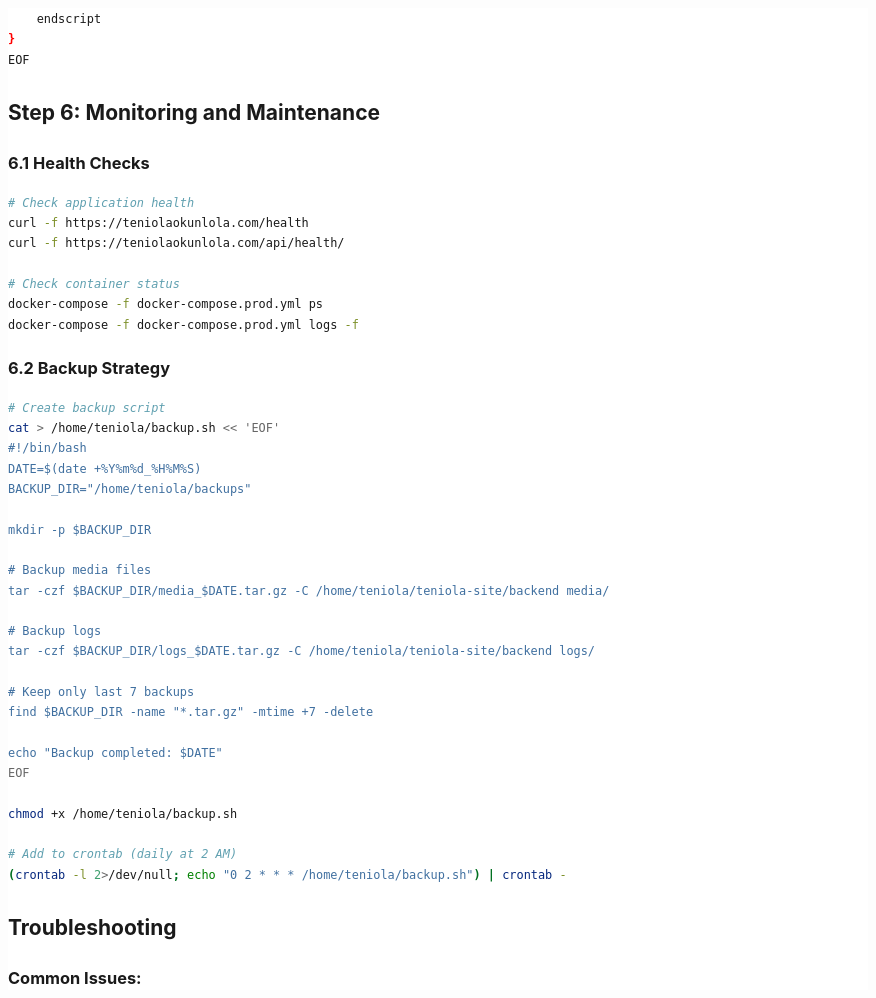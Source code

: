 ```bash
    endscript
}
EOF
```

## Step 6: Monitoring and Maintenance

### 6.1 Health Checks
```bash
# Check application health
curl -f https://teniolaokunlola.com/health
curl -f https://teniolaokunlola.com/api/health/

# Check container status
docker-compose -f docker-compose.prod.yml ps
docker-compose -f docker-compose.prod.yml logs -f
```

### 6.2 Backup Strategy
```bash
# Create backup script
cat > /home/teniola/backup.sh << 'EOF'
#!/bin/bash
DATE=$(date +%Y%m%d_%H%M%S)
BACKUP_DIR="/home/teniola/backups"

mkdir -p $BACKUP_DIR

# Backup media files
tar -czf $BACKUP_DIR/media_$DATE.tar.gz -C /home/teniola/teniola-site/backend media/

# Backup logs
tar -czf $BACKUP_DIR/logs_$DATE.tar.gz -C /home/teniola/teniola-site/backend logs/

# Keep only last 7 backups
find $BACKUP_DIR -name "*.tar.gz" -mtime +7 -delete

echo "Backup completed: $DATE"
EOF

chmod +x /home/teniola/backup.sh

# Add to crontab (daily at 2 AM)
(crontab -l 2>/dev/null; echo "0 2 * * * /home/teniola/backup.sh") | crontab -
```

## Troubleshooting

### Common Issues:
